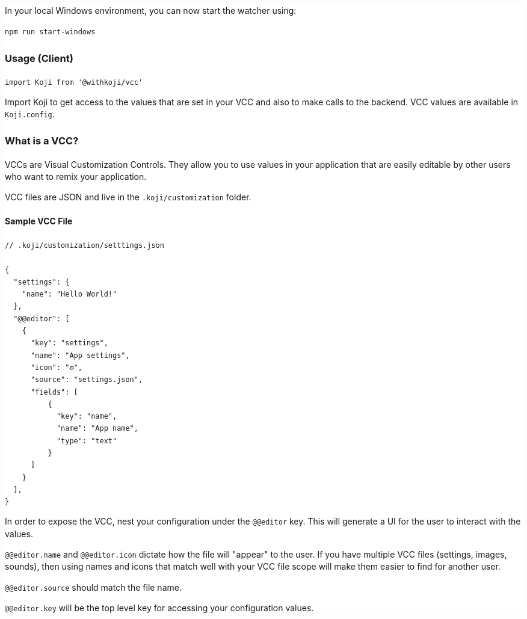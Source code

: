 In your local Windows environment, you can now start the watcher using:

`npm run start-windows`

### Usage (Client)

`import Koji from '@withkoji/vcc'`

Import Koji to get access to the values that are set in your VCC and also to make calls to the backend. VCC values are available in `Koji.config`.

### What is a VCC?

VCCs are Visual Customization Controls. They allow you to use values in your application that are easily editable by other users who want to remix your application.

VCC files are JSON and live in the `.koji/customization` folder.

#### Sample VCC File

```
// .koji/customization/setttings.json

{
  "settings": {
    "name": "Hello World!"
  },
  "@@editor": [
    {
      "key": "settings",
      "name": "App settings",
      "icon": "⚙️",
      "source": "settings.json",
      "fields": [
          {
            "key": "name",
            "name": "App name",
            "type": "text"
          }
      ]
    }
  ],
}
```

In order to expose the VCC, nest your configuration under the `@@editor` key. This will generate a UI for the user to interact with the values.

`@@editor.name` and `@@editor.icon` dictate how the file will "appear" to the user. If you have multiple VCC files (settings, images, sounds), then using names and icons that match well with your VCC file scope will make them easier to find for another user.

`@@editor.source` should match the file name.

`@@editor.key` will be the top level key for accessing your configuration values.
